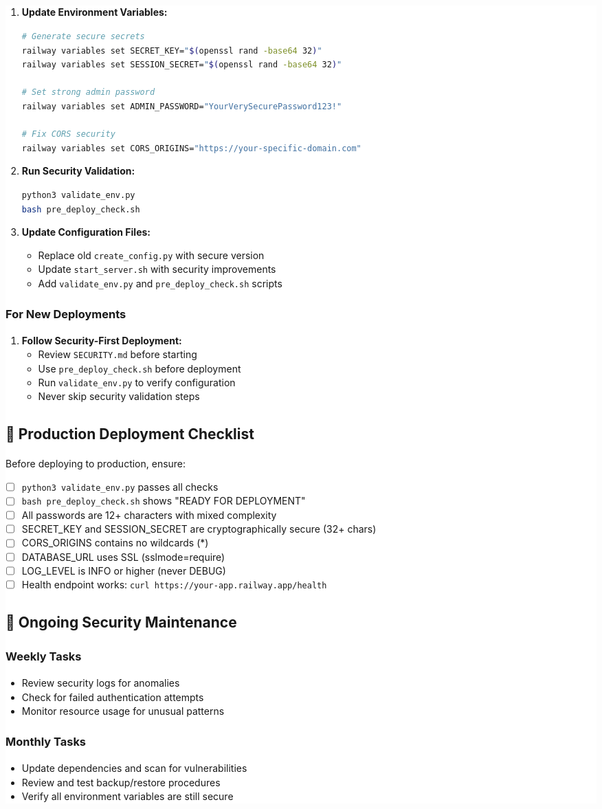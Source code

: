 1. **Update Environment Variables:**
   ```bash
   # Generate secure secrets
   railway variables set SECRET_KEY="$(openssl rand -base64 32)"
   railway variables set SESSION_SECRET="$(openssl rand -base64 32)"
   
   # Set strong admin password
   railway variables set ADMIN_PASSWORD="YourVerySecurePassword123!"
   
   # Fix CORS security
   railway variables set CORS_ORIGINS="https://your-specific-domain.com"
   ```

2. **Run Security Validation:**
   ```bash
   python3 validate_env.py
   bash pre_deploy_check.sh
   ```

3. **Update Configuration Files:**
   - Replace old `create_config.py` with secure version
   - Update `start_server.sh` with security improvements
   - Add `validate_env.py` and `pre_deploy_check.sh` scripts

### For New Deployments

1. **Follow Security-First Deployment:**
   - Review `SECURITY.md` before starting
   - Use `pre_deploy_check.sh` before deployment
   - Run `validate_env.py` to verify configuration
   - Never skip security validation steps

## 🚀 Production Deployment Checklist

Before deploying to production, ensure:

- [ ] `python3 validate_env.py` passes all checks
- [ ] `bash pre_deploy_check.sh` shows "READY FOR DEPLOYMENT"  
- [ ] All passwords are 12+ characters with mixed complexity
- [ ] SECRET_KEY and SESSION_SECRET are cryptographically secure (32+ chars)
- [ ] CORS_ORIGINS contains no wildcards (*)
- [ ] DATABASE_URL uses SSL (sslmode=require)
- [ ] LOG_LEVEL is INFO or higher (never DEBUG)
- [ ] Health endpoint works: `curl https://your-app.railway.app/health`

## 🔄 Ongoing Security Maintenance

### Weekly Tasks
- Review security logs for anomalies
- Check for failed authentication attempts
- Monitor resource usage for unusual patterns

### Monthly Tasks  
- Update dependencies and scan for vulnerabilities
- Review and test backup/restore procedures
- Verify all environment variables are still secure
